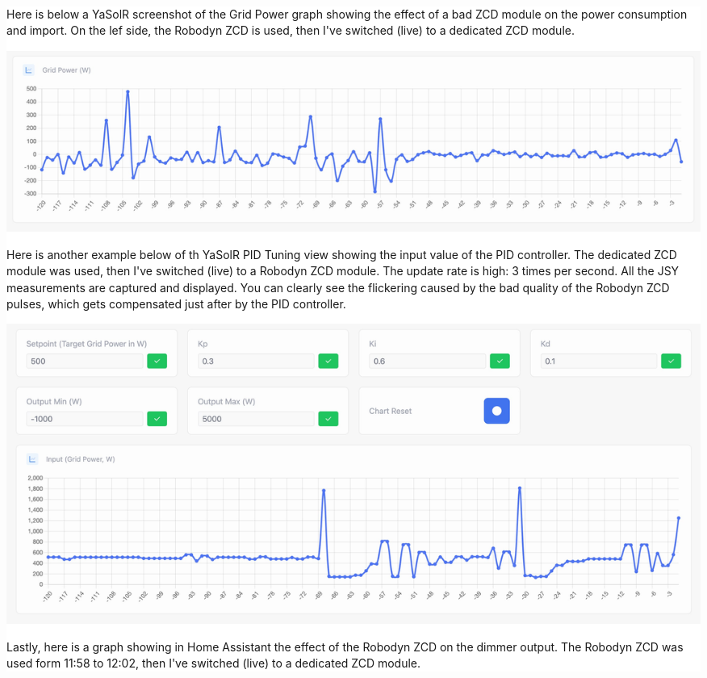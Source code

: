 Here is below a YaSolR screenshot of the Grid Power graph showing the effect of a bad ZCD module on the power consumption and import.
On the lef side, the Robodyn ZCD is used, then I've switched (live) to a dedicated ZCD module.

[![](assets/img/screenshots/robodyn-vs-zc-module-grid-power.jpeg)](assets/img/screenshots/robodyn-vs-zc-module-grid-power.jpeg)

Here is another example below of th YaSolR PID Tuning view showing the input value of the PID controller.
The dedicated ZCD module was used, then I've switched (live) to a Robodyn ZCD module.
The update rate is high: 3 times per second.
All the JSY measurements are captured and displayed.
You can clearly see the flickering caused by the bad quality of the Robodyn ZCD pulses, which gets compensated just after by the PID controller.

[![](assets/img/screenshots/robodyn-vs-zc-module-pid-tuning.jpeg)](assets/img/screenshots/robodyn-vs-zc-module-pid-tuning.jpeg)

Lastly, here is a graph showing in Home Assistant the effect of the Robodyn ZCD on the dimmer output.
The Robodyn ZCD was used form 11:58 to 12:02, then I've switched (live) to a dedicated ZCD module.
